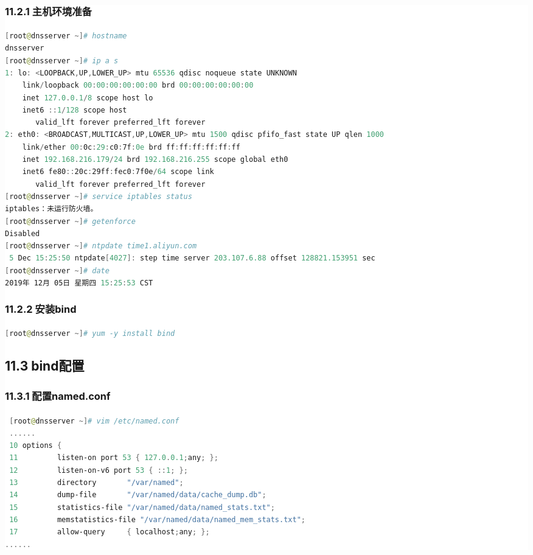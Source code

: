 

### 11.2.1 主机环境准备



~~~powershell
[root@dnsserver ~]# hostname
dnsserver
[root@dnsserver ~]# ip a s
1: lo: <LOOPBACK,UP,LOWER_UP> mtu 65536 qdisc noqueue state UNKNOWN
    link/loopback 00:00:00:00:00:00 brd 00:00:00:00:00:00
    inet 127.0.0.1/8 scope host lo
    inet6 ::1/128 scope host
       valid_lft forever preferred_lft forever
2: eth0: <BROADCAST,MULTICAST,UP,LOWER_UP> mtu 1500 qdisc pfifo_fast state UP qlen 1000
    link/ether 00:0c:29:c0:7f:0e brd ff:ff:ff:ff:ff:ff
    inet 192.168.216.179/24 brd 192.168.216.255 scope global eth0
    inet6 fe80::20c:29ff:fec0:7f0e/64 scope link
       valid_lft forever preferred_lft forever
[root@dnsserver ~]# service iptables status
iptables：未运行防火墙。
[root@dnsserver ~]# getenforce
Disabled
[root@dnsserver ~]# ntpdate time1.aliyun.com
 5 Dec 15:25:50 ntpdate[4027]: step time server 203.107.6.88 offset 128821.153951 sec
[root@dnsserver ~]# date
2019年 12月 05日 星期四 15:25:53 CST
~~~







### 11.2.2 安装bind

~~~powershell
[root@dnsserver ~]# yum -y install bind
~~~



## 11.3 bind配置



### 11.3.1 配置named.conf



~~~powershell
 [root@dnsserver ~]# vim /etc/named.conf
 ......
 10 options {
 11         listen-on port 53 { 127.0.0.1;any; };
 12         listen-on-v6 port 53 { ::1; };
 13         directory       "/var/named";
 14         dump-file       "/var/named/data/cache_dump.db";
 15         statistics-file "/var/named/data/named_stats.txt";
 16         memstatistics-file "/var/named/data/named_mem_stats.txt";
 17         allow-query     { localhost;any; };
......
~~~
